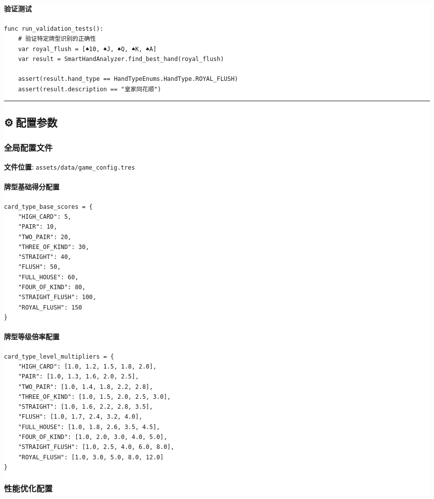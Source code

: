 #### 验证测试
```gdscript
func run_validation_tests():
    # 验证特定牌型识别的正确性
    var royal_flush = [♠10, ♠J, ♠Q, ♠K, ♠A]
    var result = SmartHandAnalyzer.find_best_hand(royal_flush)
    
    assert(result.hand_type == HandTypeEnums.HandType.ROYAL_FLUSH)
    assert(result.description == "皇家同花顺")
```

---

## ⚙️ 配置参数

### 全局配置文件

**文件位置**: `assets/data/game_config.tres`

#### 牌型基础得分配置
```gdscript
card_type_base_scores = {
    "HIGH_CARD": 5,
    "PAIR": 10,
    "TWO_PAIR": 20,
    "THREE_OF_KIND": 30,
    "STRAIGHT": 40,
    "FLUSH": 50,
    "FULL_HOUSE": 60,
    "FOUR_OF_KIND": 80,
    "STRAIGHT_FLUSH": 100,
    "ROYAL_FLUSH": 150
}
```

#### 牌型等级倍率配置
```gdscript
card_type_level_multipliers = {
    "HIGH_CARD": [1.0, 1.2, 1.5, 1.8, 2.0],
    "PAIR": [1.0, 1.3, 1.6, 2.0, 2.5],
    "TWO_PAIR": [1.0, 1.4, 1.8, 2.2, 2.8],
    "THREE_OF_KIND": [1.0, 1.5, 2.0, 2.5, 3.0],
    "STRAIGHT": [1.0, 1.6, 2.2, 2.8, 3.5],
    "FLUSH": [1.0, 1.7, 2.4, 3.2, 4.0],
    "FULL_HOUSE": [1.0, 1.8, 2.6, 3.5, 4.5],
    "FOUR_OF_KIND": [1.0, 2.0, 3.0, 4.0, 5.0],
    "STRAIGHT_FLUSH": [1.0, 2.5, 4.0, 6.0, 8.0],
    "ROYAL_FLUSH": [1.0, 3.0, 5.0, 8.0, 12.0]
}
```

### 性能优化配置

